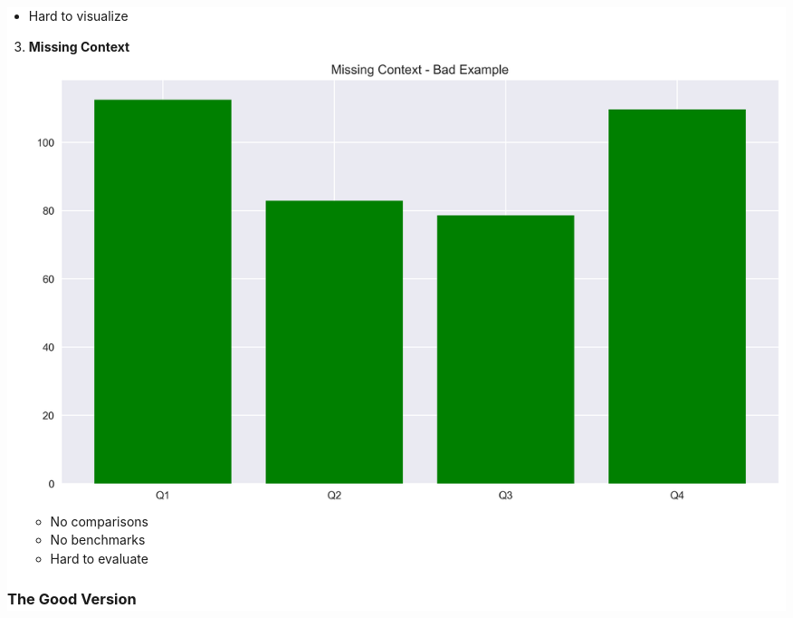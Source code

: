   - Hard to visualize

3. **Missing Context**
   ![Missing Context](assets/bad_financial_context.png)
   - No comparisons
   - No benchmarks
   - Hard to evaluate

### The Good Version
